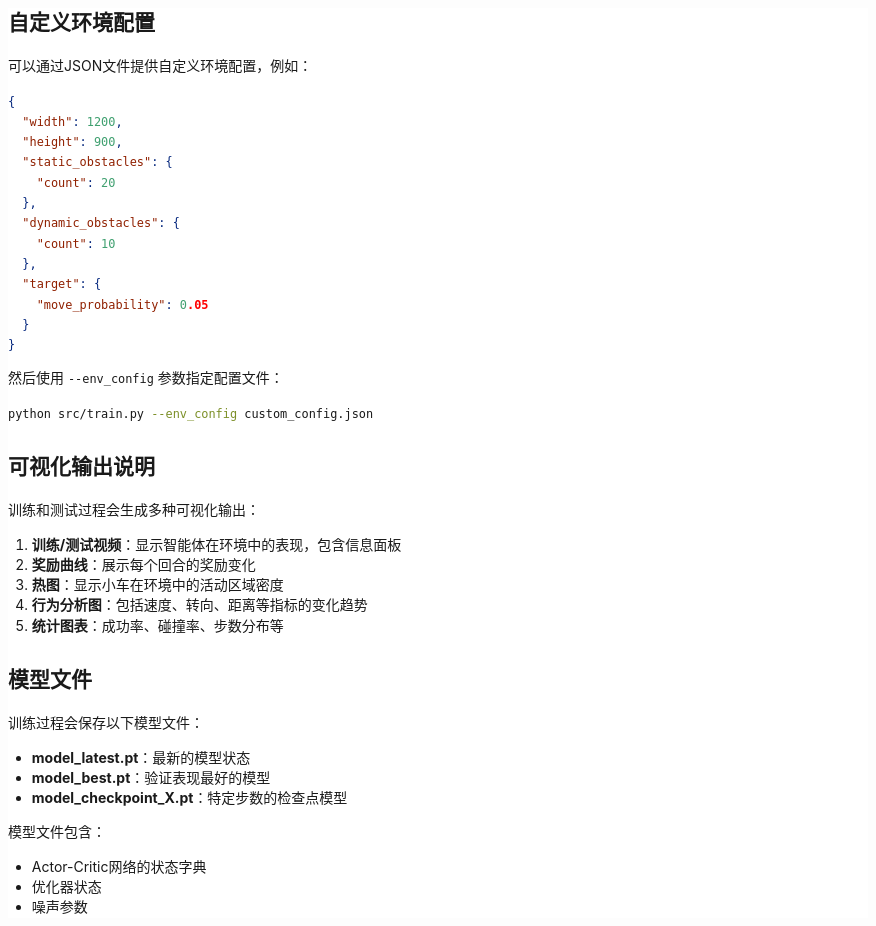 ## 自定义环境配置

可以通过JSON文件提供自定义环境配置，例如：

```json
{
  "width": 1200,
  "height": 900,
  "static_obstacles": {
    "count": 20
  },
  "dynamic_obstacles": {
    "count": 10
  },
  "target": {
    "move_probability": 0.05
  }
}
```

然后使用 `--env_config` 参数指定配置文件：

```bash
python src/train.py --env_config custom_config.json
```

## 可视化输出说明

训练和测试过程会生成多种可视化输出：

1. **训练/测试视频**：显示智能体在环境中的表现，包含信息面板
2. **奖励曲线**：展示每个回合的奖励变化
3. **热图**：显示小车在环境中的活动区域密度
4. **行为分析图**：包括速度、转向、距离等指标的变化趋势
5. **统计图表**：成功率、碰撞率、步数分布等

## 模型文件

训练过程会保存以下模型文件：

- **model_latest.pt**：最新的模型状态
- **model_best.pt**：验证表现最好的模型
- **model_checkpoint_X.pt**：特定步数的检查点模型

模型文件包含：
- Actor-Critic网络的状态字典
- 优化器状态
- 噪声参数 